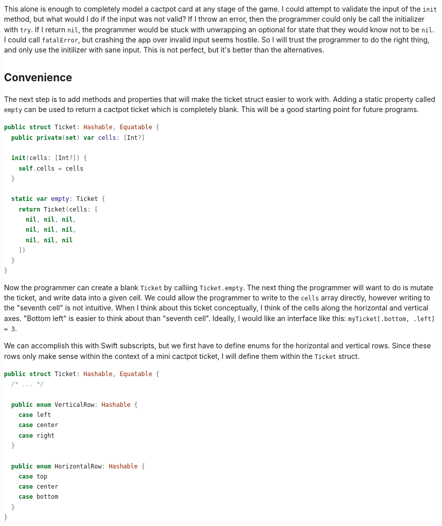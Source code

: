 This alone is enough to completely model a cactpot card at any stage of the game. I could attempt to validate the input of the `init` method, but what would I do if the input was not valid? If I throw an error, then the programmer could only be call the initializer with `try`. If I return `nil`, the programmer would be stuck with unwrapping an optional for state that they would know not to be `nil`. I could call `fatalError`, but crashing the app over invalid input seems hostile. So I will trust the programmer to do the right thing, and only use the initilizer with sane input. This is not perfect, but it's better than the alternatives.

## Convenience

The next step is to add methods and properties that will make the ticket struct easier to work with. Adding a static property called `empty` can be used to return a cactpot ticket which is completely blank. This will be a good starting point for future programs.

```swift
public struct Ticket: Hashable, Equatable {
  public private(set) var cells: [Int?]

  init(cells: [Int?]) {
    self.cells = cells
  }

  static var empty: Ticket {
    return Ticket(cells: [
      nil, nil, nil, 
      nil, nil, nil, 
      nil, nil, nil
    ])
  }
}
```

Now the programmer can create a blank `Ticket` by calliing `Ticket.empty`. The next thing the programmer will want to do is mutate the ticket, and write data into a given cell. We could allow the programmer to write to the `cells` array directly, however writing to the "seventh cell" is not intuitive. When I think about this ticket conceptually, I think of the cells along the horizontal and vertical axes. "Bottom left" is easier to think about than "seventh cell". Ideally, I would like an interface like this: `myTicket[.bottom, .left] = 3`.

We can accomplish this with Swift subscripts, but we first have to define enums for the horizontal and vertical rows. Since these rows only make sense within the context of a mini cactpot ticket, I will define them within the `Ticket` struct.

```swift
public struct Ticket: Hashable, Equatable {
  /* ... */

  public enum VerticalRow: Hashable {
    case left
    case center
    case right
  }

  public enum HorizontalRow: Hashable {
    case top
    case center
    case bottom
  }
}
```
